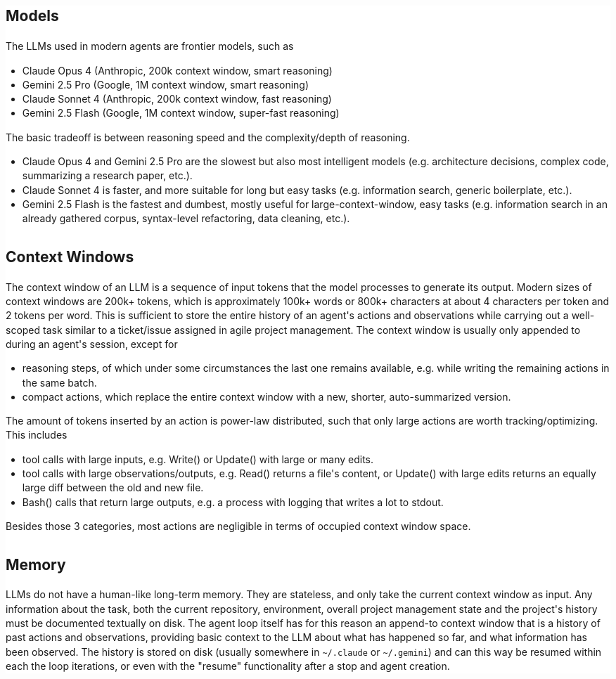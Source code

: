 ## Models

The LLMs used in modern agents are frontier models, such as
- Claude Opus 4 (Anthropic, 200k context window, smart reasoning)
- Gemini 2.5 Pro (Google, 1M context window, smart reasoning)
- Claude Sonnet 4 (Anthropic, 200k context window, fast reasoning)
- Gemini 2.5 Flash (Google, 1M context window, super-fast reasoning)

The basic tradeoff is between reasoning speed and the complexity/depth of reasoning.
- Claude Opus 4 and Gemini 2.5 Pro are the slowest but also most intelligent models (e.g. architecture decisions, complex code, summarizing a research paper, etc.).
- Claude Sonnet 4 is faster, and more suitable for long but easy tasks (e.g. information search, generic boilerplate, etc.).
- Gemini 2.5 Flash is the fastest and dumbest, mostly useful for large-context-window, easy tasks (e.g. information search in an already gathered corpus, syntax-level refactoring, data cleaning, etc.).

## Context Windows

The context window of an LLM is a sequence of input tokens that the model processes to generate its output.
Modern sizes of context windows are 200k+ tokens, which is approximately 100k+ words or 800k+ characters at about 4 characters per token and 2 tokens per word.
This is sufficient to store the entire history of an agent's actions and observations while carrying out a well-scoped task similar to a ticket/issue assigned in agile project management.
The context window is usually only appended to during an agent's session, except for
- reasoning steps, of which under some circumstances the last one remains available, e.g. while writing the remaining actions in the same batch.
- compact actions, which replace the entire context window with a new, shorter, auto-summarized version.

The amount of tokens inserted by an action is power-law distributed, such that only large actions are worth tracking/optimizing. This includes
- tool calls with large inputs, e.g. Write() or Update() with large or many edits.
- tool calls with large observations/outputs, e.g. Read() returns a file's content, or Update() with large edits returns an equally large diff between the old and new file.
- Bash() calls that return large outputs, e.g. a process with logging that writes a lot to stdout.

Besides those 3 categories, most actions are negligible in terms of occupied context window space.

## Memory

LLMs do not have a human-like long-term memory. They are stateless, and only take the current context window as input.
Any information about the task, both the current repository, environment, overall project management state and the project's history must be documented textually on disk.
The agent loop itself has for this reason an append-to context window that is a history of past actions and observations, providing basic context to the LLM about what has happened so far, and what information has been observed.
The history is stored on disk (usually somewhere in `~/.claude` or `~/.gemini`) and can this way be resumed within each the loop iterations, or even with the "resume" functionality after a stop and agent creation.
